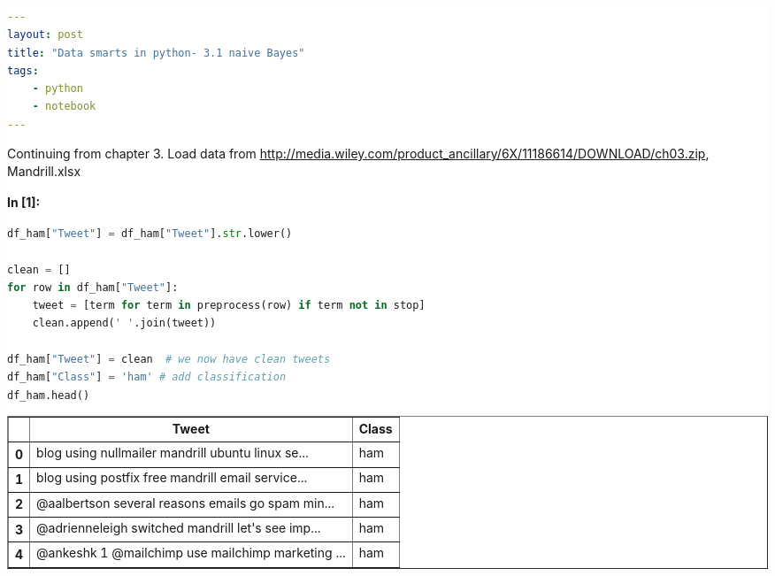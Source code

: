 ```yaml
---
layout: post
title: "Data smarts in python- 3.1 naive Bayes"
tags:
    - python
    - notebook
---
```

Continuing from chapter 3. Load data from http://media.wiley.com/product_ancillary/6X/11186614/DOWNLOAD/ch03.zip, Mandrill.xlsx

**In [1]:**

```python
df_ham["Tweet"] = df_ham["Tweet"].str.lower()

clean = []
for row in df_ham["Tweet"]:
    tweet = [term for term in preprocess(row) if term not in stop]
    clean.append(' '.join(tweet))

df_ham["Tweet"] = clean  # we now have clean tweets
df_ham["Class"] = 'ham' # add classification
df_ham.head()
```

<div>
<table border="1" class="dataframe">
  <thead>
    <tr>
      <th></th>
      <th>Tweet</th>
      <th>Class</th>
    </tr>
  </thead>
  <tbody>
    <tr>
      <th>0</th>
      <td>blog using nullmailer mandrill ubuntu linux se...</td>
      <td>ham</td>
    </tr>
    <tr>
      <th>1</th>
      <td>blog using postfix free mandrill email service...</td>
      <td>ham</td>
    </tr>
    <tr>
      <th>2</th>
      <td>@aalbertson several reasons emails go spam min...</td>
      <td>ham</td>
    </tr>
    <tr>
      <th>3</th>
      <td>@adrienneleigh switched mandrill let's see imp...</td>
      <td>ham</td>
    </tr>
    <tr>
      <th>4</th>
      <td>@ankeshk 1 @mailchimp use mailchimp marketing ...</td>
      <td>ham</td>
    </tr>
  </tbody>
</table>
</div>
